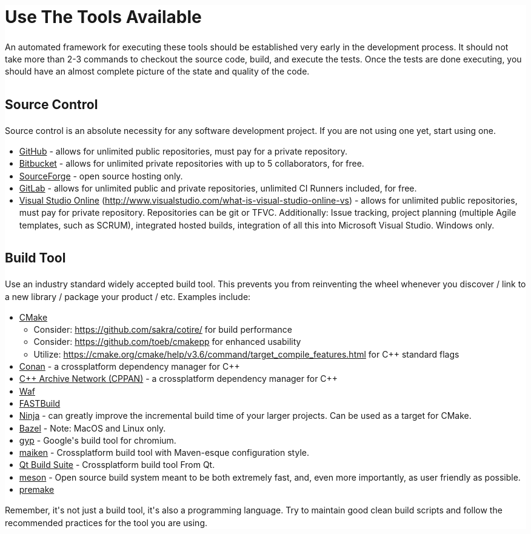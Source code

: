 # Use The Tools Available

An automated framework for executing these tools should be established very early in the development process. It should not take more than 2-3 commands to checkout the source code, build, and execute the tests. Once the tests are done executing, you should have an almost complete picture of the state and quality of the code.

## Source Control

Source control is an absolute necessity for any software development project. If you are not using one yet, start using one.

 * [GitHub](https://github.com/) - allows for unlimited public repositories, must pay for a private repository.
 * [Bitbucket](https://bitbucket.org/) - allows for unlimited private repositories with up to 5 collaborators, for free.
 * [SourceForge](http://sourceforge.net/) - open source hosting only.
 * [GitLab](https://gitlab.com/) - allows for unlimited public and private repositories, unlimited CI Runners included, for free.
 * [Visual Studio Online](https://visualstudio.com) (http://www.visualstudio.com/what-is-visual-studio-online-vs) - allows for unlimited public repositories, must pay for private repository. Repositories can be git or TFVC. Additionally: Issue tracking, project planning (multiple Agile templates, such as SCRUM), integrated hosted builds, integration of all this into Microsoft Visual Studio. Windows only.

## Build Tool

Use an industry standard widely accepted build tool. This prevents you from reinventing the wheel whenever you discover / link to a new library / package your product / etc. Examples include:

 * [CMake](http://www.cmake.org/)
   * Consider: https://github.com/sakra/cotire/ for build performance
   * Consider: https://github.com/toeb/cmakepp for enhanced usability
   * Utilize: https://cmake.org/cmake/help/v3.6/command/target_compile_features.html for C++ standard flags
 * [Conan](https://www.conan.io/) - a crossplatform dependency manager for C++
 * [C++ Archive Network (CPPAN)](https://cppan.org/) - a crossplatform dependency manager for C++
 * [Waf](https://waf.io/)
 * [FASTBuild](http://www.fastbuild.org/)
 * [Ninja](https://ninja-build.org/) - can greatly improve the incremental build time of your larger projects. Can be used as a target for CMake.
 * [Bazel](http://bazel.io/) - Note: MacOS and Linux only.
 * [gyp](https://chromium.googlesource.com/external/gyp/) - Google's build tool for chromium.
 * [maiken](https://github.com/Dekken/maiken) - Crossplatform build tool with Maven-esque configuration style.
 * [Qt Build Suite](http://doc.qt.io/qbs/) - Crossplatform build tool From Qt.
 * [meson](http://mesonbuild.com/index.html) - Open source build system meant to be both extremely fast, and, even more importantly, as user friendly as possible.
 * [premake](https://premake.github.io/) 

Remember, it's not just a build tool, it's also a programming language. Try to maintain good clean build scripts and follow the recommended practices for the tool you are using.
